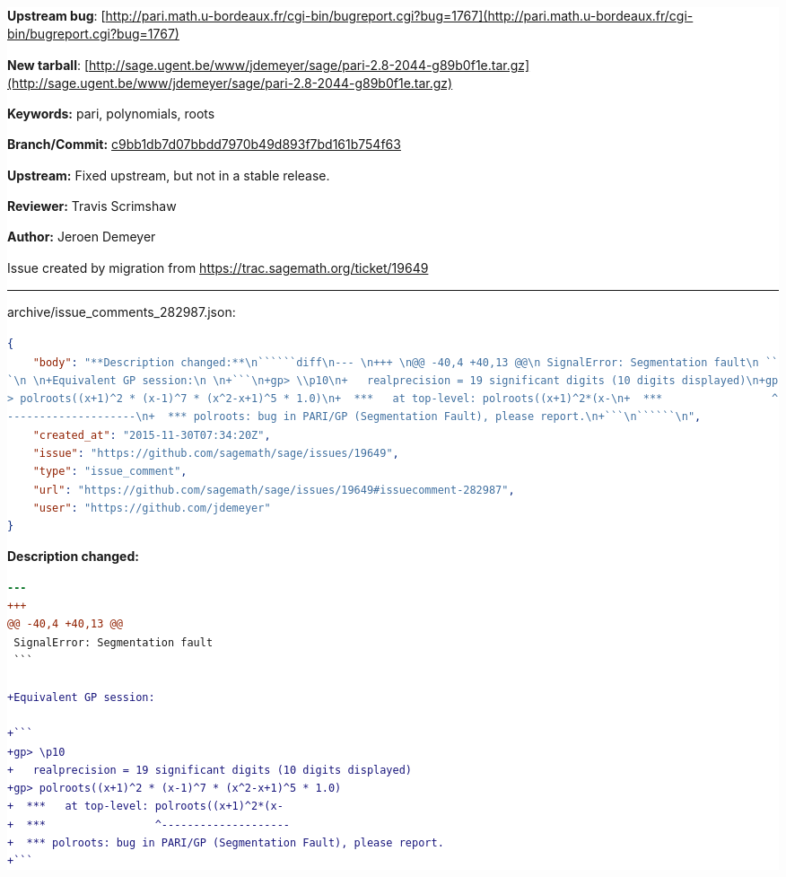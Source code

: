 **Upstream bug**: [http://pari.math.u-bordeaux.fr/cgi-bin/bugreport.cgi?bug=1767](http://pari.math.u-bordeaux.fr/cgi-bin/bugreport.cgi?bug=1767)

**New tarball**: [http://sage.ugent.be/www/jdemeyer/sage/pari-2.8-2044-g89b0f1e.tar.gz](http://sage.ugent.be/www/jdemeyer/sage/pari-2.8-2044-g89b0f1e.tar.gz)

**Keywords:** pari, polynomials, roots

**Branch/Commit:** [c9bb1db7d07bbdd7970b49d893f7bd161b754f63](https://github.com/sagemath/sagetrac-mirror/commit/c9bb1db7d07bbdd7970b49d893f7bd161b754f63)

**Upstream:** Fixed upstream, but not in a stable release.

**Reviewer:** Travis Scrimshaw

**Author:** Jeroen Demeyer

Issue created by migration from https://trac.sagemath.org/ticket/19649





---

archive/issue_comments_282987.json:
```json
{
    "body": "**Description changed:**\n``````diff\n--- \n+++ \n@@ -40,4 +40,13 @@\n SignalError: Segmentation fault\n ```\n \n+Equivalent GP session:\n \n+```\n+gp> \\p10\n+   realprecision = 19 significant digits (10 digits displayed)\n+gp> polroots((x+1)^2 * (x-1)^7 * (x^2-x+1)^5 * 1.0)\n+  ***   at top-level: polroots((x+1)^2*(x-\n+  ***                 ^--------------------\n+  *** polroots: bug in PARI/GP (Segmentation Fault), please report.\n+```\n``````\n",
    "created_at": "2015-11-30T07:34:20Z",
    "issue": "https://github.com/sagemath/sage/issues/19649",
    "type": "issue_comment",
    "url": "https://github.com/sagemath/sage/issues/19649#issuecomment-282987",
    "user": "https://github.com/jdemeyer"
}
```

**Description changed:**
``````diff
--- 
+++ 
@@ -40,4 +40,13 @@
 SignalError: Segmentation fault
 ```
 
+Equivalent GP session:
 
+```
+gp> \p10
+   realprecision = 19 significant digits (10 digits displayed)
+gp> polroots((x+1)^2 * (x-1)^7 * (x^2-x+1)^5 * 1.0)
+  ***   at top-level: polroots((x+1)^2*(x-
+  ***                 ^--------------------
+  *** polroots: bug in PARI/GP (Segmentation Fault), please report.
+```
``````
